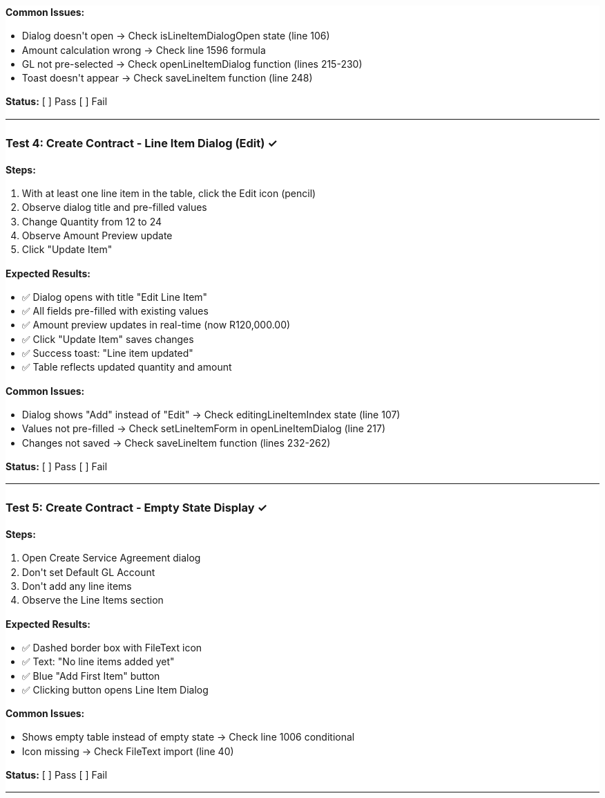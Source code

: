 **Common Issues:**
- Dialog doesn't open → Check isLineItemDialogOpen state (line 106)
- Amount calculation wrong → Check line 1596 formula
- GL not pre-selected → Check openLineItemDialog function (lines 215-230)
- Toast doesn't appear → Check saveLineItem function (line 248)

**Status:** [ ] Pass [ ] Fail

---

### Test 4: Create Contract - Line Item Dialog (Edit) ✓

**Steps:**
1. With at least one line item in the table, click the Edit icon (pencil)
2. Observe dialog title and pre-filled values
3. Change Quantity from 12 to 24
4. Observe Amount Preview update
5. Click "Update Item"

**Expected Results:**
- ✅ Dialog opens with title "Edit Line Item"
- ✅ All fields pre-filled with existing values
- ✅ Amount preview updates in real-time (now R120,000.00)
- ✅ Click "Update Item" saves changes
- ✅ Success toast: "Line item updated"
- ✅ Table reflects updated quantity and amount

**Common Issues:**
- Dialog shows "Add" instead of "Edit" → Check editingLineItemIndex state (line 107)
- Values not pre-filled → Check setLineItemForm in openLineItemDialog (line 217)
- Changes not saved → Check saveLineItem function (lines 232-262)

**Status:** [ ] Pass [ ] Fail

---

### Test 5: Create Contract - Empty State Display ✓

**Steps:**
1. Open Create Service Agreement dialog
2. Don't set Default GL Account
3. Don't add any line items
4. Observe the Line Items section

**Expected Results:**
- ✅ Dashed border box with FileText icon
- ✅ Text: "No line items added yet"
- ✅ Blue "Add First Item" button
- ✅ Clicking button opens Line Item Dialog

**Common Issues:**
- Shows empty table instead of empty state → Check line 1006 conditional
- Icon missing → Check FileText import (line 40)

**Status:** [ ] Pass [ ] Fail

---